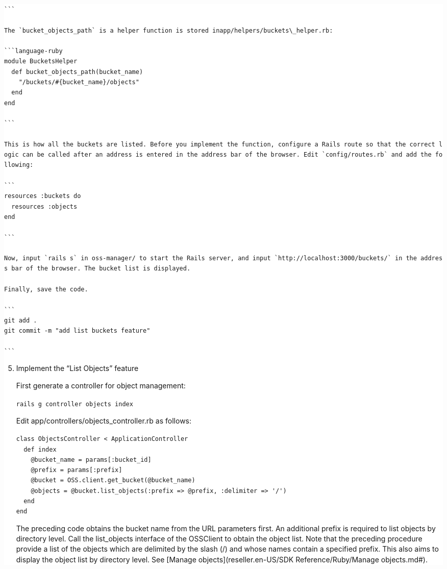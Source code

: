     ```

    The `bucket_objects_path` is a helper function is stored inapp/helpers/buckets\_helper.rb:

    ```language-ruby
    module BucketsHelper
      def bucket_objects_path(bucket_name)
        "/buckets/#{bucket_name}/objects"
      end
    end
    
    ```

    This is how all the buckets are listed. Before you implement the function, configure a Rails route so that the correct logic can be called after an address is entered in the address bar of the browser. Edit `config/routes.rb` and add the following:

    ```
    resources :buckets do
      resources :objects
    end
    
    ```

    Now, input `rails s` in oss-manager/ to start the Rails server, and input `http://localhost:3000/buckets/` in the address bar of the browser. The bucket list is displayed.

    Finally, save the code.

    ```
    git add .
    git commit -m "add list buckets feature"
    
    ```

5.  Implement the “List Objects” feature

    First generate a controller for object management:

    ```
    rails g controller objects index
    
    ```

    Edit app/controllers/objects\_controller.rb as follows:

    ```language-ruby
    class ObjectsController < ApplicationController
      def index
        @bucket_name = params[:bucket_id]
        @prefix = params[:prefix]
        @bucket = OSS.client.get_bucket(@bucket_name)
        @objects = @bucket.list_objects(:prefix => @prefix, :delimiter => '/')
      end
    end
    
    ```

    The preceding code obtains the bucket name from the URL parameters first. An additional prefix is required to list objects by directory level. Call the list\_objects interface of the OSSClient to obtain the object list. Note that the preceding procedure provide a list of the objects which are delimited by the slash \(/\) and whose names contain a specified prefix. This also aims to display the object list by directory level. See [Manage objects](reseller.en-US/SDK Reference/Ruby/Manage objects.md#).
